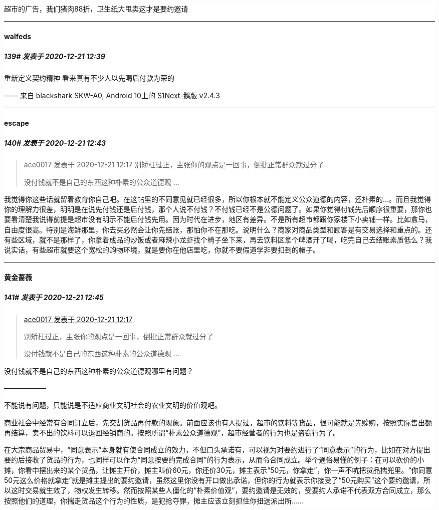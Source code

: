 超市的广告，我们猪肉88折，卫生纸大甩卖这才是要约邀请


-----

####  walfeds  
##### 139#       发表于 2020-12-21 12:39


重新定义契约精神
看来真有不少人以先喝后付款为荣的

—— 来自 blackshark SKW-A0, Android 10上的 [S1Next-鹅版](https://github.com/ykrank/S1-Next/releases) v2.4.3


-----

####  escape  
##### 140#       发表于 2020-12-21 12:43


<blockquote>ace0017 发表于 2020-12-21 12:17
别矫枉过正，主张你的观点是一回事，倒批正常群众就过分了


没付钱就不是自己的东西这种朴素的公众道德观 ...</blockquote>
我觉得你这些话就留着教育你自己吧。在这帖里的不同意见就已经很多，所以你根本就不能定义公众道德的内容，还朴素的…。而且我觉得你的理解力很差，明明是在说先付钱还是后付钱，那个人说不付钱？不付钱已经不是公德问题了。如果你觉得付钱先后顺序很重要，那你也要看清楚我说得前提是超市没有明示不能后付钱先用。因为时代在进步，地区有差异。不是所有超市都跟你家楼下小卖铺一样。比如盒马，自由度很高。特别是海鲜那里，你去买必然会让你先结账，那怕你不在那吃。说明什么？商家对商品类型和顾客是有交易选择和重点的。还有些区域，就不是那样了，你拿着成品的炒饭或者麻辣小龙虾找个椅子坐下来，再去饮料区拿个啤酒开了喝，吃完自己去结账素质低么？我说实话，有些超市就要这个宽松的购物环境，就是要你在他店里吃，你就不要假道学非要扣到的帽子。


-----

####  黄金蔷薇  
##### 141#       发表于 2020-12-21 12:45


<blockquote><a href="httphttps://bbs.saraba1st.com/2b/forum.php?mod=redirect&amp;goto=findpost&amp;pid=49794705&amp;ptid=1978666" target="_blank">ace0017 发表于 2020-12-21 12:17</a>

别矫枉过正，主张你的观点是一回事，倒批正常群众就过分了


没付钱就不是自己的东西这种朴素的公众道德观 ...</blockquote>
没付钱就不是自己的东西这种朴素的公众道德观哪里有问题？

——————

不能说有问题，只能说是不适应商业文明社会的农业文明的价值观吧。

商业社会中经常有合同订立后，先交割货品再付款的现象。前面应该也有人提过，超市的饮料等货品，很可能就是先赊购，按照实际售出额再结算，卖不出的饮料可以退回经销商的。按照所谓“朴素公众道德观”，超市经营者的行为也是盗窃行为了。

在大宗商品贸易中，“同意表示”本身就有使合同成立的效力，不但口头承诺有，可以视为对要约进行了“同意表示”的行为，比如在对方提出要约后接收了货品的行为，也同样可以作为“同意按要约完成合同”的行为表示，从而令合同成立。举个通俗易懂的例子：在可以砍价的小摊，你看中摆出来的某个货品，让摊主开价，摊主叫价60元，你还价30元，摊主表示“50元，你拿走”，你一声不吭把货品揣兜里。“你同意50元这么价格就拿走”就是摊主提出的要约邀请，虽然这里你没有开口做出承诺，但你的行为就表示你接受了“50元购买”这个要约邀请，所以这时交易就生效了，物权发生转移。然而按照某些人僵化的“朴素价值观”，要约邀请是无效的，受要约人承诺不代表双方合同成立，那么按照他们的道理，你揣走货品这个行为的性质，是犯抢夺罪，摊主应该立刻抓住你扭送派出所……
